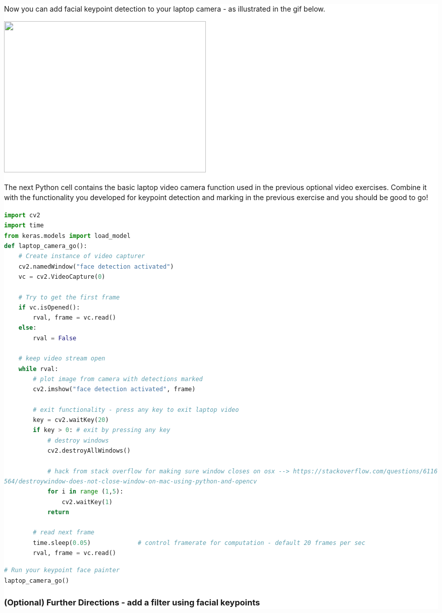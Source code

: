 Now you can add facial keypoint detection to your laptop camera - as illustrated in the gif below.

<img src="images/facial_keypoint_test.gif" width=400 height=300/>

The next Python cell contains the basic laptop video camera function used in the previous optional video exercises.  Combine it with the functionality you developed for keypoint detection and marking in the previous exercise and you should be good to go!


```python
import cv2
import time 
from keras.models import load_model
def laptop_camera_go():
    # Create instance of video capturer
    cv2.namedWindow("face detection activated")
    vc = cv2.VideoCapture(0)

    # Try to get the first frame
    if vc.isOpened(): 
        rval, frame = vc.read()
    else:
        rval = False
    
    # keep video stream open
    while rval:
        # plot image from camera with detections marked
        cv2.imshow("face detection activated", frame)
        
        # exit functionality - press any key to exit laptop video
        key = cv2.waitKey(20)
        if key > 0: # exit by pressing any key
            # destroy windows
            cv2.destroyAllWindows()
            
            # hack from stack overflow for making sure window closes on osx --> https://stackoverflow.com/questions/6116564/destroywindow-does-not-close-window-on-mac-using-python-and-opencv
            for i in range (1,5):
                cv2.waitKey(1)
            return
        
        # read next frame
        time.sleep(0.05)             # control framerate for computation - default 20 frames per sec
        rval, frame = vc.read()  
```


```python
# Run your keypoint face painter
laptop_camera_go()
```

### (Optional) Further Directions - add a filter using facial keypoints
